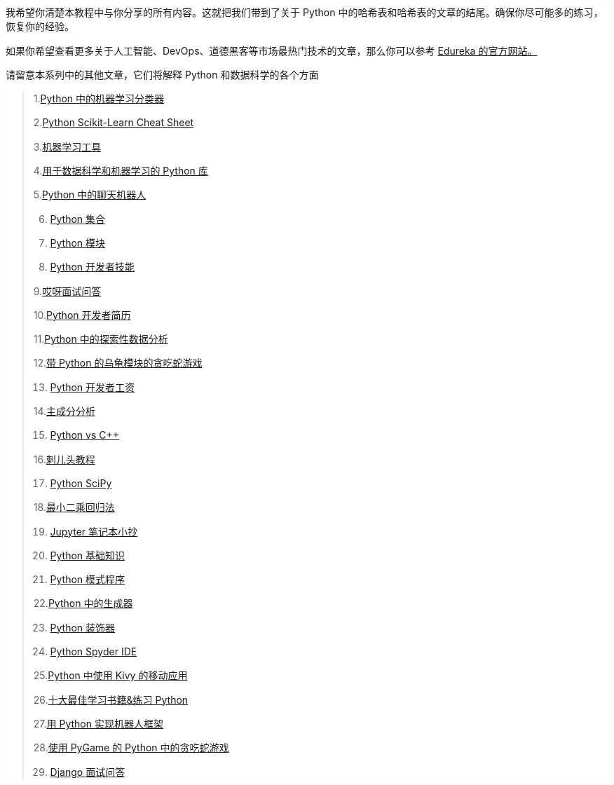 我希望你清楚本教程中与你分享的所有内容。这就把我们带到了关于 Python 中的哈希表和哈希表的文章的结尾。确保你尽可能多的练习，恢复你的经验。

如果你希望查看更多关于人工智能、DevOps、道德黑客等市场最热门技术的文章，那么你可以参考 [Edureka 的官方网站。](https://www.edureka.co/blog/?utm_source=medium&utm_medium=content-link&utm_campaign=hash-tables-and-hashmaps-in-python)

请留意本系列中的其他文章，它们将解释 Python 和数据科学的各个方面

> 1.[Python 中的机器学习分类器](/edureka/machine-learning-classifier-c02fbd8400c9)
> 
> 2.[Python Scikit-Learn Cheat Sheet](/edureka/python-scikit-learn-cheat-sheet-9786382be9f5)
> 
> 3.[机器学习工具](/edureka/python-libraries-for-data-science-and-machine-learning-1c502744f277)
> 
> 4.[用于数据科学和机器学习的 Python 库](/edureka/python-libraries-for-data-science-and-machine-learning-1c502744f277)
> 
> 5.[Python 中的聊天机器人](/edureka/how-to-make-a-chatbot-in-python-b68fd390b219)
> 
> 6. [Python 集合](/edureka/collections-in-python-d0bc0ed8d938)
> 
> 7. [Python 模块](/edureka/python-modules-abb0145a5963)
> 
> 8. [Python 开发者技能](/edureka/python-developer-skills-371583a69be1)
> 
> 9.[哎呀面试问答](/edureka/oops-interview-questions-621fc922cdf4)
> 
> 10.[Python 开发者简历](/edureka/python-developer-resume-ded7799b4389)
> 
> 11.[Python 中的探索性数据分析](/edureka/exploratory-data-analysis-in-python-3ee69362a46e)
> 
> 12.[带 Python 的乌龟模块的贪吃蛇游戏](/edureka/python-turtle-module-361816449390)
> 
> 13. [Python 开发者工资](/edureka/python-developer-salary-ba2eff6a502e)
> 
> 14.[主成分分析](/edureka/principal-component-analysis-69d7a4babc96)
> 
> 15. [Python vs C++](/edureka/python-vs-cpp-c3ffbea01eec)
> 
> 16.[刺儿头教程](/edureka/scrapy-tutorial-5584517658fb)
> 
> 17. [Python SciPy](/edureka/scipy-tutorial-38723361ba4b)
> 
> 18.[最小二乘回归法](/edureka/least-square-regression-40b59cca8ea7)
> 
> 19. [Jupyter 笔记本小抄](/edureka/jupyter-notebook-cheat-sheet-88f60d1aca7)
> 
> 20. [Python 基础知识](/edureka/python-basics-f371d7fc0054)
> 
> 21. [Python 模式程序](/edureka/python-pattern-programs-75e1e764a42f)
> 
> 22.[Python 中的生成器](/edureka/generators-in-python-258f21e3d3ff)
> 
> 23. [Python 装饰器](/edureka/python-decorator-tutorial-bf7b21278564)
> 
> 24. [Python Spyder IDE](/edureka/spyder-ide-2a91caac4e46)
> 
> 25.[Python 中使用 Kivy 的移动应用](/edureka/kivy-tutorial-9a0f02fe53f5)
> 
> 26.[十大最佳学习书籍&练习 Python](/edureka/best-books-for-python-11137561beb7)
> 
> 27.[用 Python 实现机器人框架](/edureka/robot-framework-tutorial-f8a75ab23cfd)
> 
> 28.[使用 PyGame 的 Python 中的贪吃蛇游戏](/edureka/snake-game-with-pygame-497f1683eeaa)
> 
> 29. [Django 面试问答](/edureka/django-interview-questions-a4df7bfeb7e8)